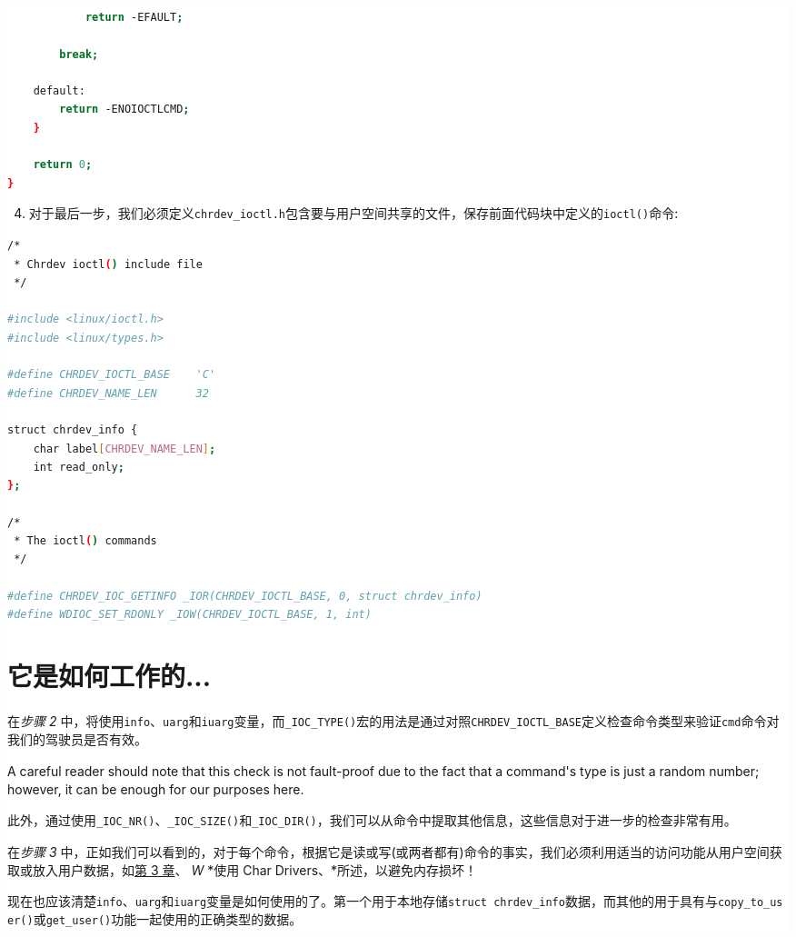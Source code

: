 ```sh
            return -EFAULT;

        break;

    default:
        return -ENOIOCTLCMD;
    }

    return 0;
}
```

4.  对于最后一步，我们必须定义`chrdev_ioctl.h`包含要与用户空间共享的文件，保存前面代码块中定义的`ioctl()`命令:

```sh
/*
 * Chrdev ioctl() include file
 */

#include <linux/ioctl.h>
#include <linux/types.h>

#define CHRDEV_IOCTL_BASE    'C'
#define CHRDEV_NAME_LEN      32

struct chrdev_info {
    char label[CHRDEV_NAME_LEN];
    int read_only;
};

/*
 * The ioctl() commands
 */

#define CHRDEV_IOC_GETINFO _IOR(CHRDEV_IOCTL_BASE, 0, struct chrdev_info)
#define WDIOC_SET_RDONLY _IOW(CHRDEV_IOCTL_BASE, 1, int)
```

# 它是如何工作的...

在*步骤 2* 中，将使用`info`、`uarg`和`iuarg`变量，而`_IOC_TYPE()`宏的用法是通过对照`CHRDEV_IOCTL_BASE`定义检查命令类型来验证`cmd`命令对我们的驾驶员是否有效。

A careful reader should note that this check is not fault-proof due to the fact that a command's type is just a random number; however, it can be enough for our purposes here.

此外，通过使用`_IOC_NR()`、`_IOC_SIZE()`和`_IOC_DIR()`，我们可以从命令中提取其他信息，这些信息对于进一步的检查非常有用。

在*步骤 3* 中，正如我们可以看到的，对于每个命令，根据它是读或写(或两者都有)命令的事实，我们必须利用适当的访问功能从用户空间获取或放入用户数据，如[第 3 章](03.html)、 *W* *使用 Char Drivers、*所述，以避免内存损坏！

现在也应该清楚`info`、`uarg`和`iuarg`变量是如何使用的了。第一个用于本地存储`struct chrdev_info`数据，而其他的用于具有与`copy_to_user()`或`get_user()`功能一起使用的正确类型的数据。
